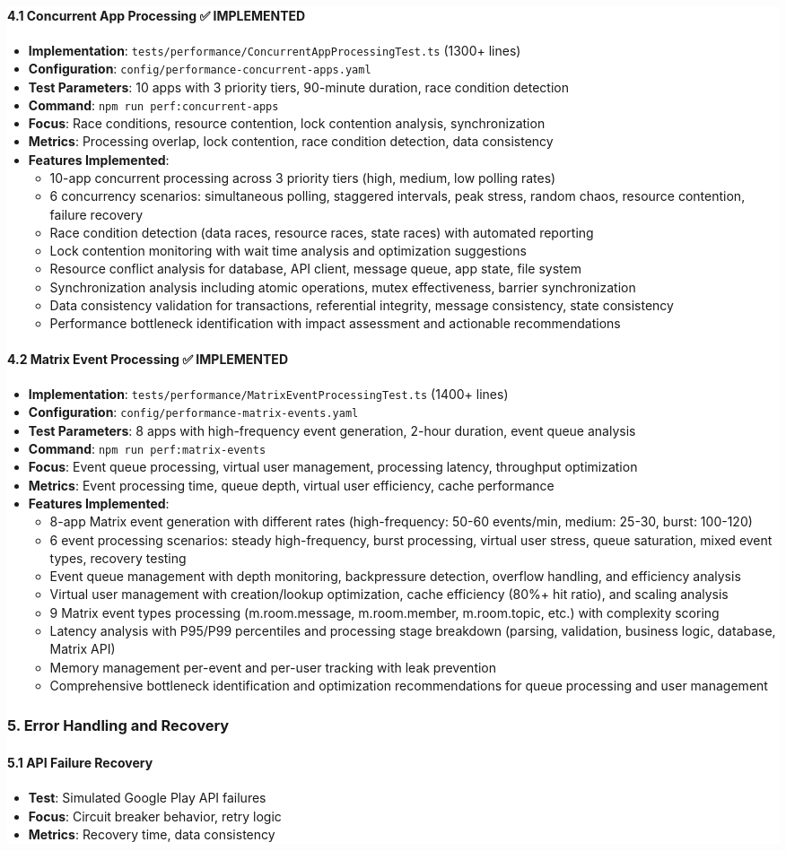 #### 4.1 Concurrent App Processing ✅ IMPLEMENTED
- **Implementation**: `tests/performance/ConcurrentAppProcessingTest.ts` (1300+ lines)
- **Configuration**: `config/performance-concurrent-apps.yaml`
- **Test Parameters**: 10 apps with 3 priority tiers, 90-minute duration, race condition detection
- **Command**: `npm run perf:concurrent-apps`
- **Focus**: Race conditions, resource contention, lock contention analysis, synchronization
- **Metrics**: Processing overlap, lock contention, race condition detection, data consistency
- **Features Implemented**:
  - 10-app concurrent processing across 3 priority tiers (high, medium, low polling rates)
  - 6 concurrency scenarios: simultaneous polling, staggered intervals, peak stress, random chaos, resource contention, failure recovery
  - Race condition detection (data races, resource races, state races) with automated reporting
  - Lock contention monitoring with wait time analysis and optimization suggestions
  - Resource conflict analysis for database, API client, message queue, app state, file system
  - Synchronization analysis including atomic operations, mutex effectiveness, barrier synchronization
  - Data consistency validation for transactions, referential integrity, message consistency, state consistency
  - Performance bottleneck identification with impact assessment and actionable recommendations

#### 4.2 Matrix Event Processing ✅ IMPLEMENTED
- **Implementation**: `tests/performance/MatrixEventProcessingTest.ts` (1400+ lines)
- **Configuration**: `config/performance-matrix-events.yaml`
- **Test Parameters**: 8 apps with high-frequency event generation, 2-hour duration, event queue analysis
- **Command**: `npm run perf:matrix-events`
- **Focus**: Event queue processing, virtual user management, processing latency, throughput optimization
- **Metrics**: Event processing time, queue depth, virtual user efficiency, cache performance
- **Features Implemented**:
  - 8-app Matrix event generation with different rates (high-frequency: 50-60 events/min, medium: 25-30, burst: 100-120)
  - 6 event processing scenarios: steady high-frequency, burst processing, virtual user stress, queue saturation, mixed event types, recovery testing
  - Event queue management with depth monitoring, backpressure detection, overflow handling, and efficiency analysis
  - Virtual user management with creation/lookup optimization, cache efficiency (80%+ hit ratio), and scaling analysis
  - 9 Matrix event types processing (m.room.message, m.room.member, m.room.topic, etc.) with complexity scoring
  - Latency analysis with P95/P99 percentiles and processing stage breakdown (parsing, validation, business logic, database, Matrix API)
  - Memory management per-event and per-user tracking with leak prevention
  - Comprehensive bottleneck identification and optimization recommendations for queue processing and user management

### 5. Error Handling and Recovery

#### 5.1 API Failure Recovery
- **Test**: Simulated Google Play API failures
- **Focus**: Circuit breaker behavior, retry logic
- **Metrics**: Recovery time, data consistency
